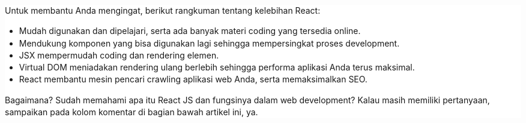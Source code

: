 Untuk membantu Anda mengingat, berikut rangkuman tentang kelebihan React:

*   Mudah digunakan dan dipelajari, serta ada banyak materi coding yang tersedia online.
*   Mendukung komponen yang bisa digunakan lagi sehingga mempersingkat proses development.
*   JSX mempermudah coding dan rendering elemen.
*   Virtual DOM meniadakan rendering ulang berlebih sehingga performa aplikasi Anda terus maksimal.
*   React membantu mesin pencari crawling aplikasi web Anda, serta memaksimalkan SEO.

Bagaimana? Sudah memahami apa itu React JS dan fungsinya dalam web development? Kalau masih memiliki pertanyaan, sampaikan pada kolom komentar di bagian bawah artikel ini, ya.